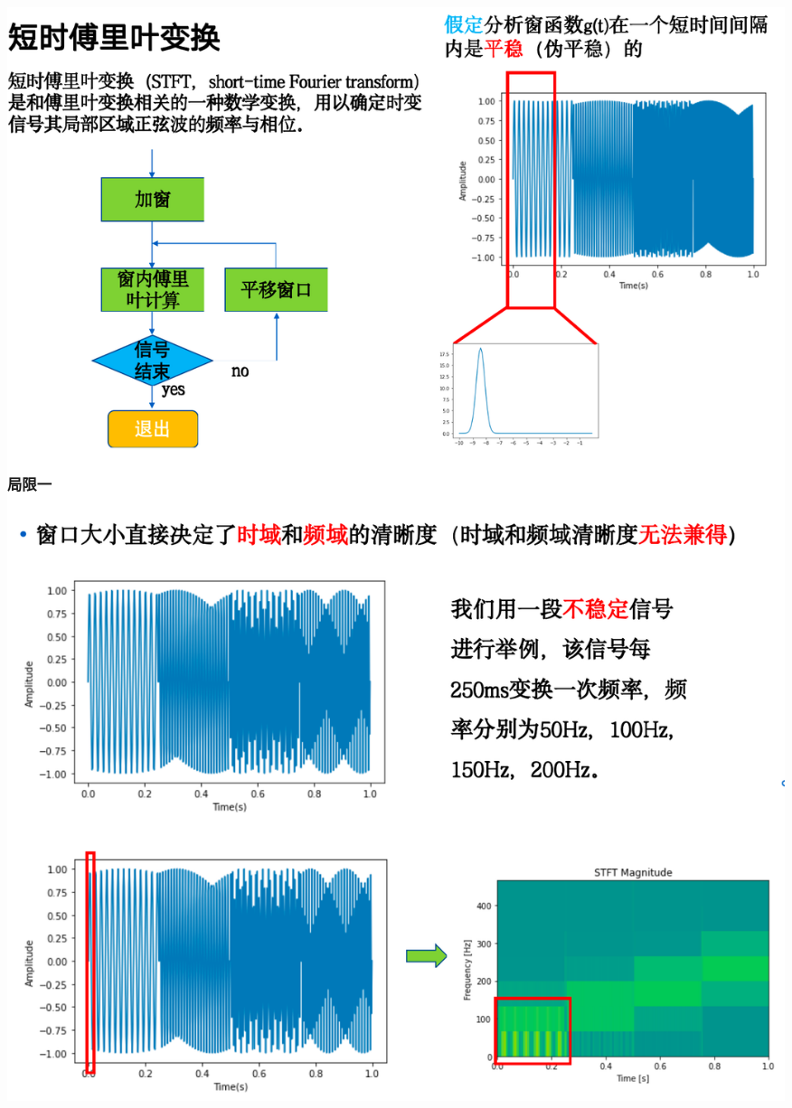 ![image-20231017150339175](../img/9.19/image-20231017150339175.png)

### 局限一

![image-20231017150659060](../img/9.19/image-20231017150659060.png)

![image-20231017150713937](../img/9.19/image-20231017150713937.png)